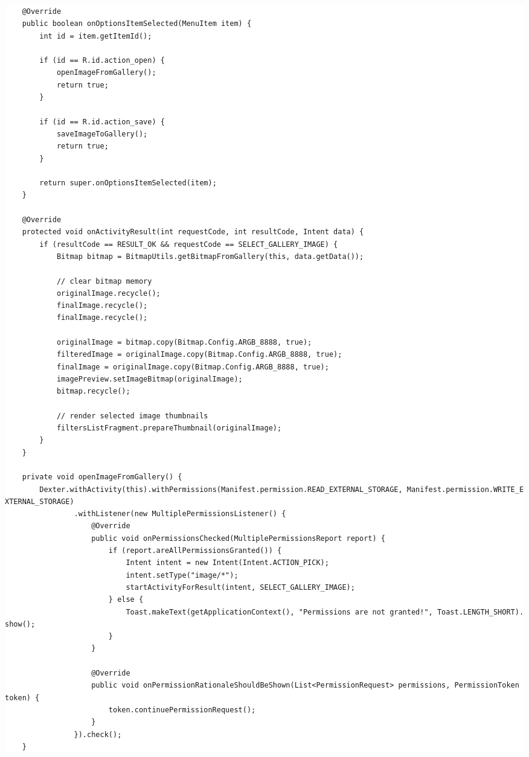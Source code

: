         @Override
        public boolean onOptionsItemSelected(MenuItem item) {
            int id = item.getItemId();

            if (id == R.id.action_open) {
                openImageFromGallery();
                return true;
            }

            if (id == R.id.action_save) {
                saveImageToGallery();
                return true;
            }

            return super.onOptionsItemSelected(item);
        }

        @Override
        protected void onActivityResult(int requestCode, int resultCode, Intent data) {
            if (resultCode == RESULT_OK && requestCode == SELECT_GALLERY_IMAGE) {
                Bitmap bitmap = BitmapUtils.getBitmapFromGallery(this, data.getData());

                // clear bitmap memory
                originalImage.recycle();
                finalImage.recycle();
                finalImage.recycle();

                originalImage = bitmap.copy(Bitmap.Config.ARGB_8888, true);
                filteredImage = originalImage.copy(Bitmap.Config.ARGB_8888, true);
                finalImage = originalImage.copy(Bitmap.Config.ARGB_8888, true);
                imagePreview.setImageBitmap(originalImage);
                bitmap.recycle();

                // render selected image thumbnails
                filtersListFragment.prepareThumbnail(originalImage);
            }
        }

        private void openImageFromGallery() {
            Dexter.withActivity(this).withPermissions(Manifest.permission.READ_EXTERNAL_STORAGE, Manifest.permission.WRITE_EXTERNAL_STORAGE)
                    .withListener(new MultiplePermissionsListener() {
                        @Override
                        public void onPermissionsChecked(MultiplePermissionsReport report) {
                            if (report.areAllPermissionsGranted()) {
                                Intent intent = new Intent(Intent.ACTION_PICK);
                                intent.setType("image/*");
                                startActivityForResult(intent, SELECT_GALLERY_IMAGE);
                            } else {
                                Toast.makeText(getApplicationContext(), "Permissions are not granted!", Toast.LENGTH_SHORT).show();
                            }
                        }

                        @Override
                        public void onPermissionRationaleShouldBeShown(List<PermissionRequest> permissions, PermissionToken token) {
                            token.continuePermissionRequest();
                        }
                    }).check();
        }
